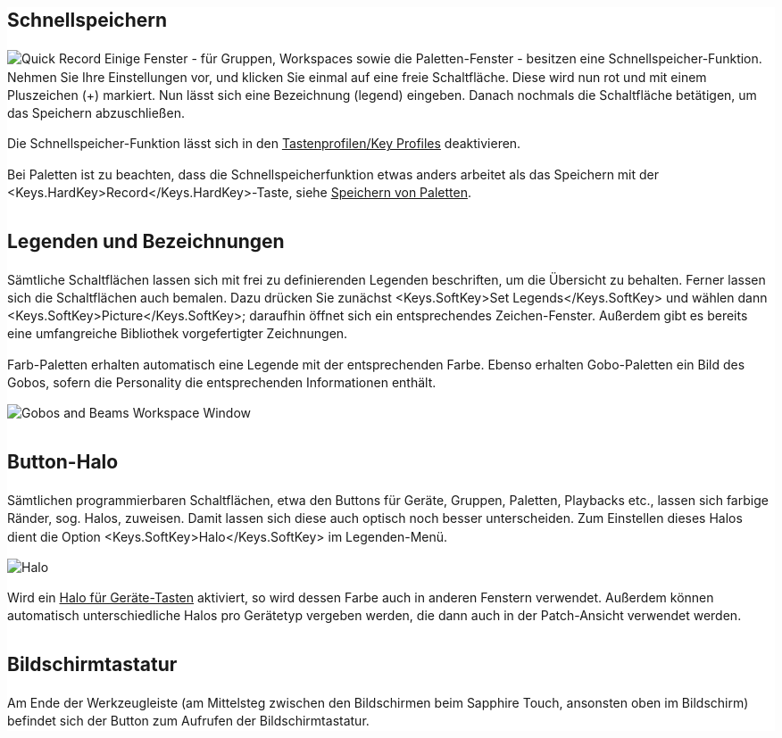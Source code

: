 ## Schnellspeichern

![Quick Record](/docs/images/Recoding-a-Workspace-Layout.png)
Einige Fenster - für Gruppen, Workspaces sowie die Paletten-Fenster - besitzen eine
Schnellspeicher-Funktion. Nehmen Sie Ihre Einstellungen vor, und klicken
Sie einmal auf eine freie Schaltfläche. Diese wird nun rot und mit einem
Pluszeichen (+) markiert. Nun lässt sich eine Bezeichnung (legend)
eingeben. Danach nochmals die Schaltfläche betätigen, um das Speichern
abzuschließen.

Die Schnellspeicher-Funktion lässt sich in den [Tastenprofilen/Key Profiles](../system-settings/key-profiles.md) deaktivieren.

Bei Paletten ist zu beachten, dass die Schnellspeicherfunktion etwas
anders arbeitet als das Speichern mit der <Keys.HardKey>Record</Keys.HardKey>-Taste, siehe [Speichern von Paletten](../palettes/creating-palettes.md#speichern-einer-palette).

## Legenden und Bezeichnungen

Sämtliche Schaltflächen lassen sich mit frei zu definierenden Legenden
beschriften, um die Übersicht zu behalten. Ferner lassen sich die
Schaltflächen auch bemalen. Dazu drücken Sie zunächst <Keys.SoftKey>Set Legends</Keys.SoftKey>
und wählen dann <Keys.SoftKey>Picture</Keys.SoftKey>; daraufhin öffnet sich ein entsprechendes
Zeichen-Fenster. Außerdem gibt es bereits eine umfangreiche Bibliothek
vorgefertigter Zeichnungen.

Farb-Paletten erhalten automatisch eine Legende mit der entsprechenden
Farbe. Ebenso erhalten Gobo-Paletten ein Bild des Gobos, sofern die
Personality die entsprechenden Informationen enthält.

![Gobos and Beams Workspace Window](/docs/images/Gobos-and-Beams-Workspace-Window.png)

## Button-Halo

Sämtlichen programmierbaren Schaltflächen, etwa den Buttons für Geräte,
Gruppen, Paletten, Playbacks etc., lassen sich farbige Ränder, sog.
Halos, zuweisen. Damit lassen sich diese auch optisch noch besser
unterscheiden. Zum Einstellen dieses Halos dient die Option <Keys.SoftKey>Halo</Keys.SoftKey> im
Legenden-Menü.

![Halo](/docs/images/Fixture-Halo.png)

Wird ein [Halo für Geräte-Tasten](../patching/changing-the-patch.md#halo-für-fixture-buttons) aktiviert, 
so wird dessen Farbe auch in anderen Fenstern verwendet. Außerdem können 
automatisch unterschiedliche Halos pro Gerätetyp vergeben werden, die
dann auch in der Patch-Ansicht verwendet werden.

## Bildschirmtastatur

Am Ende der Werkzeugleiste (am Mittelsteg zwischen den Bildschirmen beim
Sapphire Touch, ansonsten oben im Bildschirm) befindet sich der Button
zum Aufrufen der Bildschirmtastatur.
